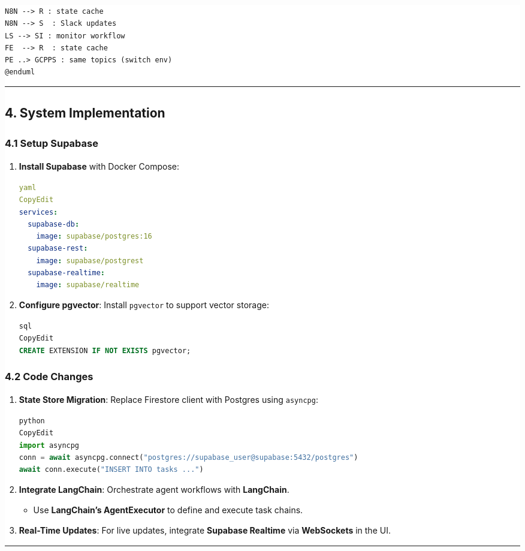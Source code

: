 ```
N8N --> R : state cache
N8N --> S  : Slack updates
LS --> SI : monitor workflow
FE  --> R  : state cache
PE ..> GCPPS : same topics (switch env)
@enduml

```

---

## **4. System Implementation**

### **4.1 Setup Supabase**

1. **Install Supabase** with Docker Compose:
    
    ```yaml
    yaml
    CopyEdit
    services:
      supabase-db:
        image: supabase/postgres:16
      supabase-rest:
        image: supabase/postgrest
      supabase-realtime:
        image: supabase/realtime
    
    ```
    
2. **Configure pgvector**: Install `pgvector` to support vector storage:
    
    ```sql
    sql
    CopyEdit
    CREATE EXTENSION IF NOT EXISTS pgvector;
    
    ```
    

### **4.2 Code Changes**

1. **State Store Migration**: Replace Firestore client with Postgres using `asyncpg`:
    
    ```python
    python
    CopyEdit
    import asyncpg
    conn = await asyncpg.connect("postgres://supabase_user@supabase:5432/postgres")
    await conn.execute("INSERT INTO tasks ...")
    
    ```
    
2. **Integrate LangChain**: Orchestrate agent workflows with **LangChain**.
    - Use **LangChain’s AgentExecutor** to define and execute task chains.
3. **Real-Time Updates**: For live updates, integrate **Supabase Realtime** via **WebSockets** in the UI.

---